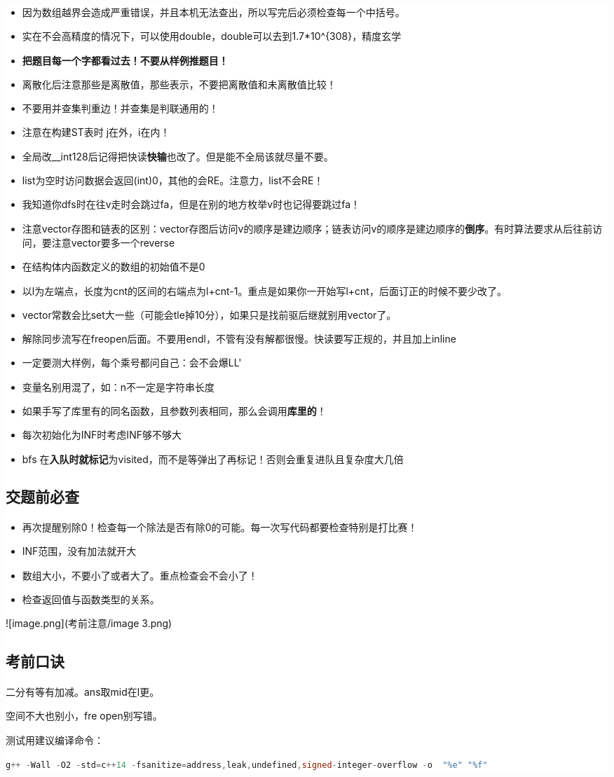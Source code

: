 - 因为数组越界会造成严重错误，并且本机无法查出，所以写完后必须检查每一个中括号。

- 实在不会高精度的情况下，可以使用double，double可以去到1.7*10^{308}，精度玄学

- **把题目每一个字都看过去！不要从样例推题目！**

- 离散化后注意那些是离散值，那些表示，不要把离散值和未离散值比较！

- 不要用并查集判重边！并查集是判联通用的！

- 注意在构建ST表时 j在外，i在内！



- 全局改__int128后记得把快读**快输**也改了。但是能不全局该就尽量不要。

- list为空时访问数据会返回(int)0，其他的会RE。注意力，list不会RE！

- 我知道你dfs时在往v走时会跳过fa，但是在别的地方枚举v时也记得要跳过fa！

- 注意vector存图和链表的区别：vector存图后访问v的顺序是建边顺序；链表访问v的顺序是建边顺序的**倒序**。有时算法要求从后往前访问，要注意vector要多一个reverse

- 在结构体内函数定义的数组的初始值不是0

- 以l为左端点，长度为cnt的区间的右端点为l+cnt-1。重点是如果你一开始写l+cnt，后面订正的时候不要少改了。

- vector常数会比set大一些（可能会tle掉10分），如果只是找前驱后继就别用vector了。

- 解除同步流写在freopen后面。不要用endl，不管有没有解都很慢。快读要写正规的，并且加上inline

- 一定要测大样例，每个乘号都问自己：会不会爆LL'

- 变量名别用混了，如：n不一定是字符串长度

- 如果手写了库里有的同名函数，且参数列表相同，那么会调用**库里的**！

- 每次初始化为INF时考虑INF够不够大

- bfs 在**入队时就标记**为visited，而不是等弹出了再标记！否则会重复进队且复杂度大几倍

## 交题前必查

- 再次提醒别除0！检查每一个除法是否有除0的可能。每一次写代码都要检查特别是打比赛！

- INF范围，没有加法就开大

- 数组大小，不要小了或者大了。重点检查会不会小了！

- 检查返回值与函数类型的关系。

![image.png](考前注意/image 3.png)

## 考前口诀

二分有等有加减。ans取mid在l更。

空间不大也别小，fre open别写错。

测试用建议编译命令：

```C++
g++ -Wall -O2 -std=c++14 -fsanitize=address,leak,undefined,signed-integer-overflow -o  "%e" "%f"
```
